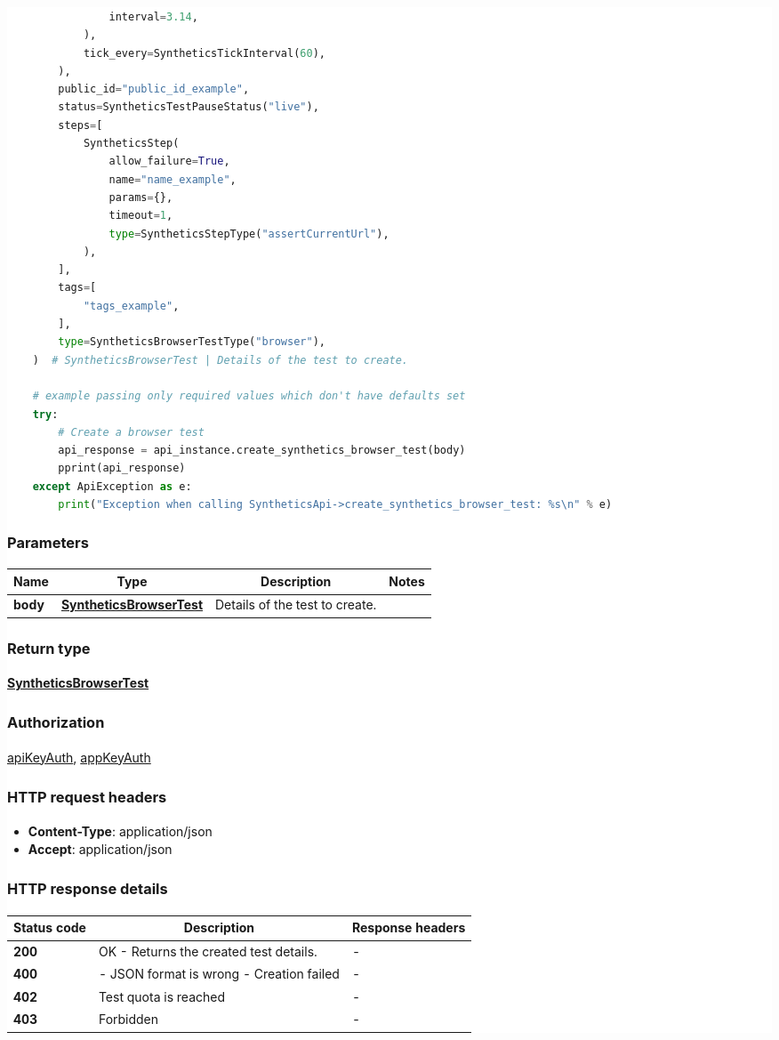 ```python
                interval=3.14,
            ),
            tick_every=SyntheticsTickInterval(60),
        ),
        public_id="public_id_example",
        status=SyntheticsTestPauseStatus("live"),
        steps=[
            SyntheticsStep(
                allow_failure=True,
                name="name_example",
                params={},
                timeout=1,
                type=SyntheticsStepType("assertCurrentUrl"),
            ),
        ],
        tags=[
            "tags_example",
        ],
        type=SyntheticsBrowserTestType("browser"),
    )  # SyntheticsBrowserTest | Details of the test to create.

    # example passing only required values which don't have defaults set
    try:
        # Create a browser test
        api_response = api_instance.create_synthetics_browser_test(body)
        pprint(api_response)
    except ApiException as e:
        print("Exception when calling SyntheticsApi->create_synthetics_browser_test: %s\n" % e)
```

### Parameters

Name | Type | Description  | Notes
------------- | ------------- | ------------- | -------------
 **body** | [**SyntheticsBrowserTest**](SyntheticsBrowserTest.md)| Details of the test to create. |

### Return type

[**SyntheticsBrowserTest**](SyntheticsBrowserTest.md)

### Authorization

[apiKeyAuth](README.md#apiKeyAuth), [appKeyAuth](README.md#appKeyAuth)

### HTTP request headers

 - **Content-Type**: application/json
 - **Accept**: application/json

### HTTP response details
| Status code | Description | Response headers |
|-------------|-------------|------------------|
**200** | OK - Returns the created test details. |  -  |
**400** | - JSON format is wrong - Creation failed |  -  |
**402** | Test quota is reached |  -  |
**403** | Forbidden |  -  |
